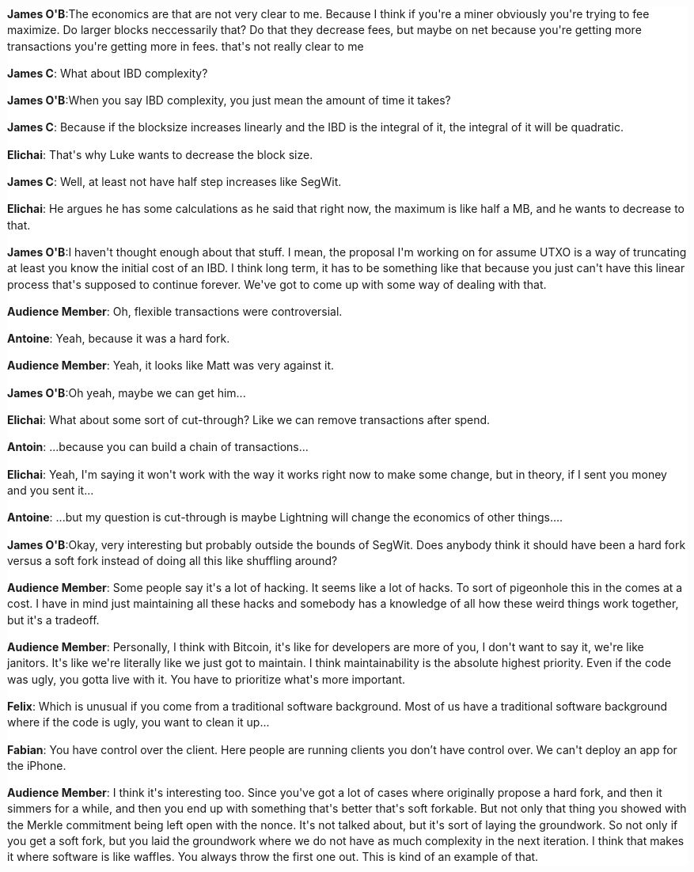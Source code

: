 **James O'B**:The economics are that are not very clear to me. Because I think if you're a miner obviously you're trying to fee maximize. Do larger blocks neccessarily that? Do that they decrease fees, but maybe on net because you're getting more transactions you're getting more in fees. that's not really clear to me

**James C**: What about IBD complexity?

**James O'B**:When you say IBD complexity, you just mean the amount of time it takes?

**James C**: Because if the blocksize increases linearly and the IBD is the integral of it, the integral of it will be quadratic.

**Elichai**: That's why Luke wants to decrease the block size.

**James C**: Well, at least not have half step increases like SegWit.

**Elichai**: He argues he has some calculations as he said that right now, the maximum is like half a MB, and he wants to decrease to that.

**James O'B**:I haven't thought enough about that stuff. I mean, the proposal I'm working on for assume UTXO is a way of truncating at least you know the initial cost of an IBD. I think long term, it has to be something like that because you just can't have this linear process that's supposed to continue forever. We've got to come up with some way of dealing with that.

**Audience Member**: Oh, flexible transactions were controversial.

**Antoine**: Yeah, because it was a hard fork.

**Audience Member**: Yeah, it looks like Matt was very against it.

**James O'B**:Oh yeah, maybe we can get him...

**Elichai**: What about some sort of cut-through? Like we can remove transactions after spend.

**Antoin**: ...because you can build a chain of transactions...

**Elichai**: Yeah, I'm saying it won't work with the way it works right now to make some change, but in theory, if I sent you money and you sent it...

**Antoine**: ...but my question is cut-through is maybe Lightning will change the economics of other things….

**James O'B**:Okay, very interesting but probably outside the bounds of SegWit. Does anybody think it should have been a hard fork versus a soft fork instead of doing all this like shuffling around?

**Audience Member**: Some people say it's a lot of hacking. It seems like a lot of hacks. To sort of pigeonhole this in the comes at a cost. I have in mind just maintaining all these hacks and somebody has a knowledge of all how these weird things work together, but it's a tradeoff.

**Audience Member**: Personally, I think with Bitcoin, it's like for developers are more of you, I don't want to say it, we're like janitors. It's like we're literally like we just got to maintain. I think maintainability is the absolute highest priority. Even if the code was ugly, you gotta live with it. You have to prioritize what's more important.

**Felix**: Which is unusual if you come from a traditional software background. Most of us have a traditional software background where if the code is ugly, you want to clean it up...

**Fabian**: You have control over the client. Here people are running clients you don’t have control over. We can't deploy an app for the iPhone.

**Audience Member**: I think it's interesting too. Since you've got a lot of cases where originally propose a hard fork, and then it simmers for a while, and then you end up with something that's better that's soft forkable. But not only that thing you showed with the Merkle commitment being left open with the nonce. It's not talked about, but it's sort of laying the groundwork. So not only if you get a soft fork, but you laid the groundwork where we do not have as much complexity in the next iteration. I think that makes it where software is like waffles. You always throw the first one out. This is kind of an example of that.
